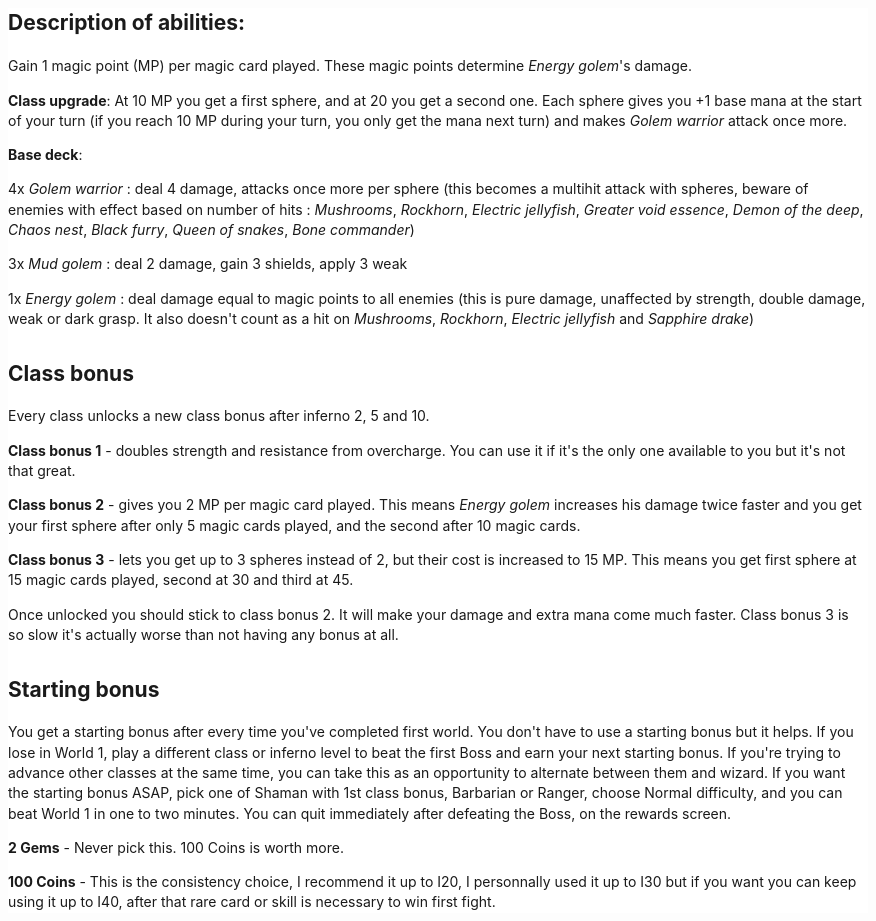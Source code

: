 ## Description of abilities:

Gain 1 magic point (MP) per magic card played. These magic points determine *Energy golem*'s damage.

**Class upgrade**: At 10 MP you get a first sphere, and at 20 you get a second one. Each sphere gives you +1 base mana at the start of your turn (if you reach 10 MP during your turn, you only get the mana next turn) and makes *Golem warrior* attack once more.

**Base deck**:

4x *Golem warrior* : deal 4 damage, attacks once more per sphere (this becomes a multihit attack with spheres, beware of enemies with effect based on number of hits : *Mushrooms*, *Rockhorn*, *Electric jellyfish*, *Greater void essence*, *Demon of the deep*, *Chaos nest*, *Black furry*, *Queen of snakes*, *Bone commander*)

3x *Mud golem* : deal 2 damage, gain 3 shields, apply 3 weak

1x *Energy golem* : deal damage equal to magic points to all enemies (this is pure damage, unaffected by strength, double damage, weak or dark grasp. It also doesn't count as a hit on *Mushrooms*, *Rockhorn*, *Electric jellyfish* and *Sapphire drake*)

## Class bonus

Every class unlocks a new class bonus after inferno 2, 5 and 10.

**Class bonus 1** - doubles strength and resistance from overcharge. You can use it if it's the only one available to you but it's not that great.

**Class bonus 2** - gives you 2 MP per magic card played. This means *Energy golem* increases his damage twice faster and you get your first sphere after only 5 magic cards played, and the second after 10 magic cards.

**Class bonus 3** - lets you get up to 3 spheres instead of 2, but their cost is increased to 15 MP. This means you get first sphere at 15 magic cards played, second at 30 and third at 45.

Once unlocked you should stick to class bonus 2. It will make your damage and extra mana come much faster. Class bonus 3 is so slow it's actually worse than not having any bonus at all.

## Starting bonus

You get a starting bonus after every time you've completed first world. You don't have to use a starting bonus but it helps. If you lose in World 1, play a different class or inferno level to beat the first Boss and earn your next starting bonus. If you're trying to advance other classes at the same time, you can take this as an opportunity to alternate between them and wizard. If you want the starting bonus ASAP, pick one of Shaman with 1st class bonus, Barbarian or Ranger, choose Normal difficulty, and you can beat World 1 in one to two minutes.
You can quit immediately after defeating the Boss, on the rewards screen.

**2 Gems** - Never pick this. 100 Coins is worth more.

**100 Coins** - This is the consistency choice, I recommend it up to I20, I personnally used it up to I30 but if you want you can keep using it up to I40, after that rare card or skill is necessary to win first fight.
